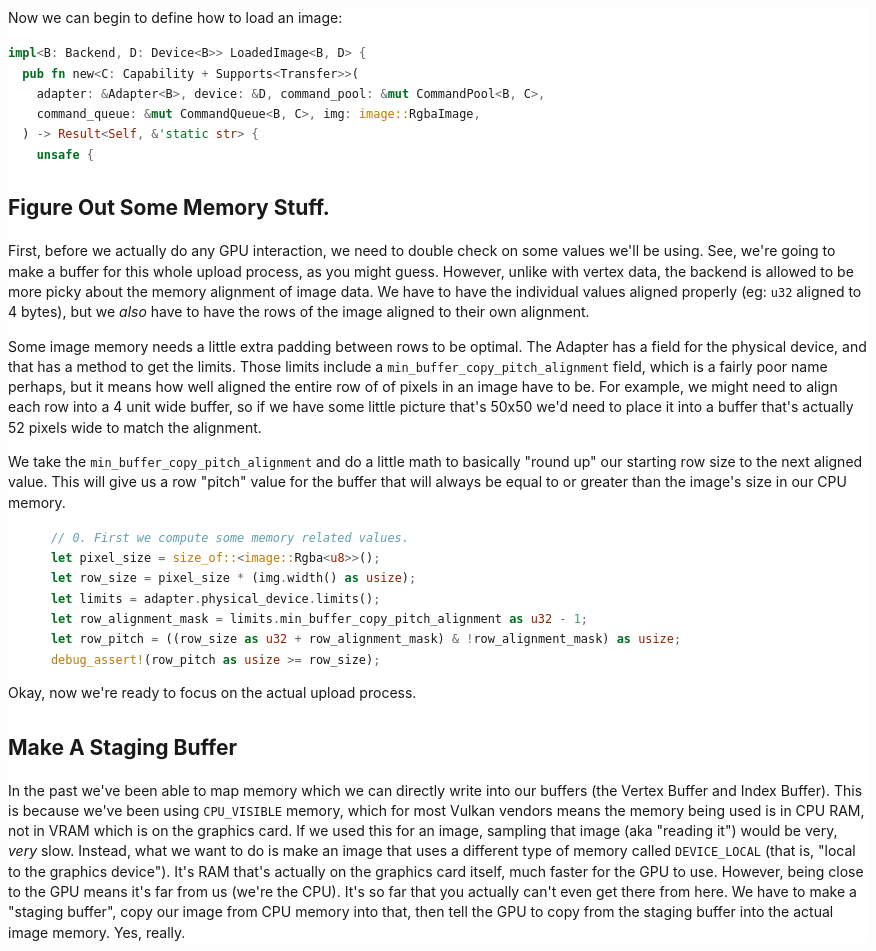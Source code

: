 Now we can begin to define how to load an image:

```rust
impl<B: Backend, D: Device<B>> LoadedImage<B, D> {
  pub fn new<C: Capability + Supports<Transfer>>(
    adapter: &Adapter<B>, device: &D, command_pool: &mut CommandPool<B, C>,
    command_queue: &mut CommandQueue<B, C>, img: image::RgbaImage,
  ) -> Result<Self, &'static str> {
    unsafe {
```

## Figure Out Some Memory Stuff.

First, before we actually do any GPU interaction, we need to double check on
some values we'll be using. See, we're going to make a buffer for this whole
upload process, as you might guess. However, unlike with vertex data, the
backend is allowed to be more picky about the memory alignment of image data. We
have to have the individual values aligned properly (eg: `u32` aligned to 4
bytes), but we _also_ have to have the rows of the image aligned to their own
alignment.

Some image memory needs a little extra padding between rows to be optimal. The
Adapter has a field for the physical device, and that has a method to get the
limits. Those limits include a `min_buffer_copy_pitch_alignment` field, which is
a fairly poor name perhaps, but it means how well aligned the entire row of of
pixels in an image have to be. For example, we might need to align each row into
a 4 unit wide buffer, so if we have some little picture that's 50x50 we'd need
to place it into a buffer that's actually 52 pixels wide to match the alignment.

We take the `min_buffer_copy_pitch_alignment` and do a little math to basically
"round up" our starting row size to the next aligned value. This will give us a
row "pitch" value for the buffer that will always be equal to or greater than
the image's size in our CPU memory.

```rust
      // 0. First we compute some memory related values.
      let pixel_size = size_of::<image::Rgba<u8>>();
      let row_size = pixel_size * (img.width() as usize);
      let limits = adapter.physical_device.limits();
      let row_alignment_mask = limits.min_buffer_copy_pitch_alignment as u32 - 1;
      let row_pitch = ((row_size as u32 + row_alignment_mask) & !row_alignment_mask) as usize;
      debug_assert!(row_pitch as usize >= row_size);
```

Okay, now we're ready to focus on the actual upload process.

## Make A Staging Buffer

In the past we've been able to map memory which we can directly write into our
buffers (the Vertex Buffer and Index Buffer). This is because we've been using
`CPU_VISIBLE` memory, which for most Vulkan vendors means the memory being used
is in CPU RAM, not in VRAM which is on the graphics card. If we used this for an
image, sampling that image (aka "reading it") would be very, _very_ slow.
Instead, what we want to do is make an image that uses a different type of
memory called `DEVICE_LOCAL` (that is, "local to the graphics device"). It's RAM
that's actually on the graphics card itself, much faster for the GPU to use.
However, being close to the GPU means it's far from us (we're the CPU). It's so
far that you actually can't even get there from here. We have to make a "staging
buffer", copy our image from CPU memory into that, then tell the GPU to copy
from the staging buffer into the actual image memory. Yes, really.
